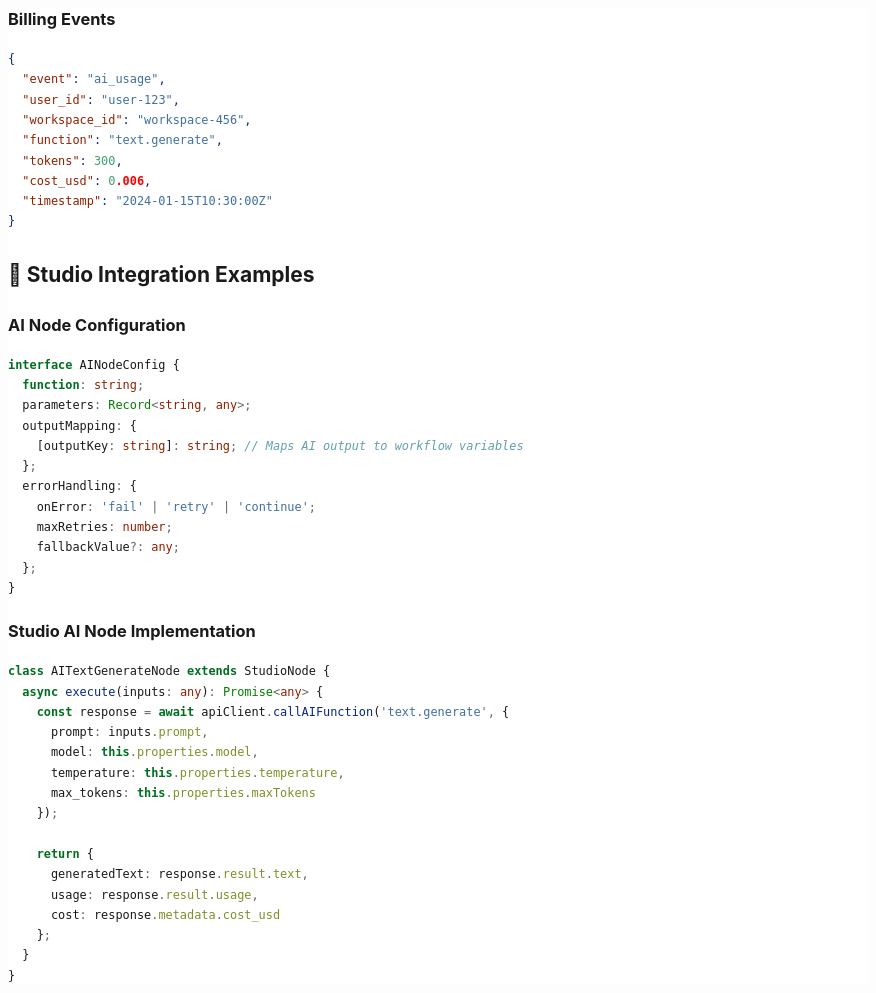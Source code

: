 ### Billing Events

```json
{
  "event": "ai_usage",
  "user_id": "user-123",
  "workspace_id": "workspace-456",
  "function": "text.generate",
  "tokens": 300,
  "cost_usd": 0.006,
  "timestamp": "2024-01-15T10:30:00Z"
}
```

## 🔧 Studio Integration Examples

### AI Node Configuration

```typescript
interface AINodeConfig {
  function: string;
  parameters: Record<string, any>;
  outputMapping: {
    [outputKey: string]: string; // Maps AI output to workflow variables
  };
  errorHandling: {
    onError: 'fail' | 'retry' | 'continue';
    maxRetries: number;
    fallbackValue?: any;
  };
}
```

### Studio AI Node Implementation

```typescript
class AITextGenerateNode extends StudioNode {
  async execute(inputs: any): Promise<any> {
    const response = await apiClient.callAIFunction('text.generate', {
      prompt: inputs.prompt,
      model: this.properties.model,
      temperature: this.properties.temperature,
      max_tokens: this.properties.maxTokens
    });

    return {
      generatedText: response.result.text,
      usage: response.result.usage,
      cost: response.metadata.cost_usd
    };
  }
}
```
